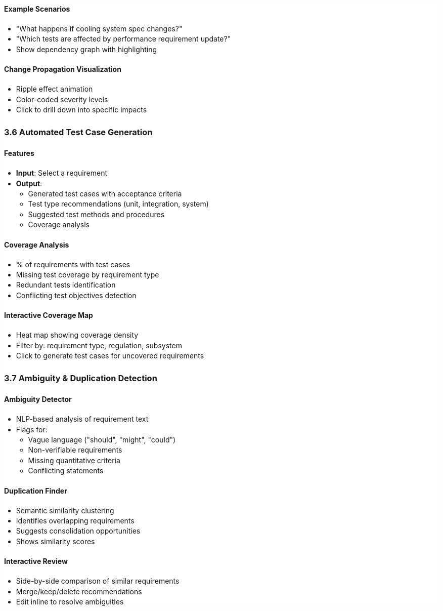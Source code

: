 #### Example Scenarios
- "What happens if cooling system spec changes?"
- "Which tests are affected by performance requirement update?"
- Show dependency graph with highlighting

#### Change Propagation Visualization
- Ripple effect animation
- Color-coded severity levels
- Click to drill down into specific impacts

### 3.6 Automated Test Case Generation

#### Features
- **Input**: Select a requirement
- **Output**:
  - Generated test cases with acceptance criteria
  - Test type recommendations (unit, integration, system)
  - Suggested test methods and procedures
  - Coverage analysis

#### Coverage Analysis
- % of requirements with test cases
- Missing test coverage by requirement type
- Redundant tests identification
- Conflicting test objectives detection

#### Interactive Coverage Map
- Heat map showing coverage density
- Filter by: requirement type, regulation, subsystem
- Click to generate test cases for uncovered requirements

### 3.7 Ambiguity & Duplication Detection

#### Ambiguity Detector
- NLP-based analysis of requirement text
- Flags for:
  - Vague language ("should", "might", "could")
  - Non-verifiable requirements
  - Missing quantitative criteria
  - Conflicting statements

#### Duplication Finder
- Semantic similarity clustering
- Identifies overlapping requirements
- Suggests consolidation opportunities
- Shows similarity scores

#### Interactive Review
- Side-by-side comparison of similar requirements
- Merge/keep/delete recommendations
- Edit inline to resolve ambiguities
